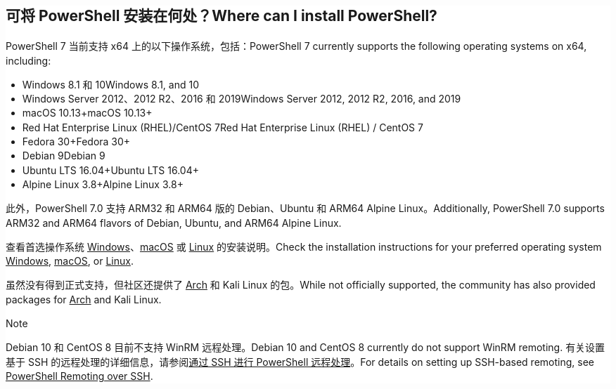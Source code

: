 ## <a name="where-can-i-install-powershell"></a><span data-ttu-id="0a8bc-116">可将 PowerShell 安装在何处？</span><span class="sxs-lookup"><span data-stu-id="0a8bc-116">Where can I install PowerShell?</span></span>

<span data-ttu-id="0a8bc-117">PowerShell 7 当前支持 x64 上的以下操作系统，包括：</span><span class="sxs-lookup"><span data-stu-id="0a8bc-117">PowerShell 7 currently supports the following operating systems on x64, including:</span></span>

- <span data-ttu-id="0a8bc-118">Windows 8.1 和 10</span><span class="sxs-lookup"><span data-stu-id="0a8bc-118">Windows 8.1, and 10</span></span>
- <span data-ttu-id="0a8bc-119">Windows Server 2012、2012 R2、2016 和 2019</span><span class="sxs-lookup"><span data-stu-id="0a8bc-119">Windows Server 2012, 2012 R2, 2016, and 2019</span></span>
- <span data-ttu-id="0a8bc-120">macOS 10.13+</span><span class="sxs-lookup"><span data-stu-id="0a8bc-120">macOS 10.13+</span></span>
- <span data-ttu-id="0a8bc-121">Red Hat Enterprise Linux (RHEL)/CentOS 7</span><span class="sxs-lookup"><span data-stu-id="0a8bc-121">Red Hat Enterprise Linux (RHEL) / CentOS 7</span></span>
- <span data-ttu-id="0a8bc-122">Fedora 30+</span><span class="sxs-lookup"><span data-stu-id="0a8bc-122">Fedora 30+</span></span>
- <span data-ttu-id="0a8bc-123">Debian 9</span><span class="sxs-lookup"><span data-stu-id="0a8bc-123">Debian 9</span></span>
- <span data-ttu-id="0a8bc-124">Ubuntu LTS 16.04+</span><span class="sxs-lookup"><span data-stu-id="0a8bc-124">Ubuntu LTS 16.04+</span></span>
- <span data-ttu-id="0a8bc-125">Alpine Linux 3.8+</span><span class="sxs-lookup"><span data-stu-id="0a8bc-125">Alpine Linux 3.8+</span></span>

<span data-ttu-id="0a8bc-126">此外，PowerShell 7.0 支持 ARM32 和 ARM64 版的 Debian、Ubuntu 和 ARM64 Alpine Linux。</span><span class="sxs-lookup"><span data-stu-id="0a8bc-126">Additionally, PowerShell 7.0 supports ARM32 and ARM64 flavors of Debian, Ubuntu, and ARM64 Alpine Linux.</span></span>

<span data-ttu-id="0a8bc-127">查看首选操作系统 [Windows](/powershell/scripting/install/installing-powershell-core-on-windows?view=powershell-7)、[macOS](/powershell/scripting/install/installing-powershell-core-on-macos?view=powershell-7) 或 [Linux](/powershell/scripting/install/installing-powershell-core-on-linux?view=powershell-7) 的安装说明。</span><span class="sxs-lookup"><span data-stu-id="0a8bc-127">Check the installation instructions for your preferred operating system [Windows](/powershell/scripting/install/installing-powershell-core-on-windows?view=powershell-7), [macOS](/powershell/scripting/install/installing-powershell-core-on-macos?view=powershell-7), or [Linux](/powershell/scripting/install/installing-powershell-core-on-linux?view=powershell-7).</span></span>

<span data-ttu-id="0a8bc-128">虽然没有得到正式支持，但社区还提供了 [Arch](https://aur.archlinux.org/packages/powershell/) 和 Kali Linux 的包。</span><span class="sxs-lookup"><span data-stu-id="0a8bc-128">While not officially supported, the community has also provided packages for [Arch](https://aur.archlinux.org/packages/powershell/) and Kali Linux.</span></span>

> [!NOTE]
> <span data-ttu-id="0a8bc-129">Debian 10 和 CentOS 8 目前不支持 WinRM 远程处理。</span><span class="sxs-lookup"><span data-stu-id="0a8bc-129">Debian 10 and CentOS 8 currently do not support WinRM remoting.</span></span> <span data-ttu-id="0a8bc-130">有关设置基于 SSH 的远程处理的详细信息，请参阅[通过 SSH 进行 PowerShell 远程处理](/powershell/scripting/learn/remoting/ssh-remoting-in-powershell-core?view=powershell-7)。</span><span class="sxs-lookup"><span data-stu-id="0a8bc-130">For details on setting up SSH-based remoting, see [PowerShell Remoting over SSH](/powershell/scripting/learn/remoting/ssh-remoting-in-powershell-core?view=powershell-7).</span></span>
